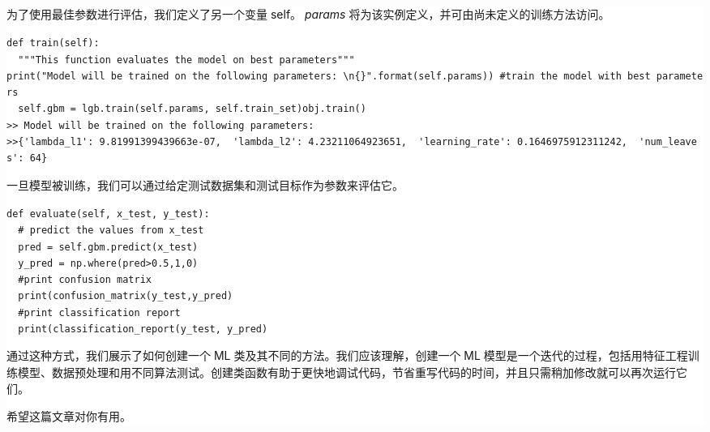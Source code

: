 为了使用最佳参数进行评估，我们定义了另一个变量 self。 *params* 将为该实例定义，并可由尚未定义的训练方法访问。

```
def train(self):
  """This function evaluates the model on best parameters"""
print("Model will be trained on the following parameters: \n{}".format(self.params)) #train the model with best parameters
  self.gbm = lgb.train(self.params, self.train_set)obj.train()
>> Model will be trained on the following parameters: 
>>{'lambda_l1': 9.81991399439663e-07,  'lambda_l2': 4.23211064923651,  'learning_rate': 0.1646975912311242,  'num_leaves': 64}
```

一旦模型被训练，我们可以通过给定测试数据集和测试目标作为参数来评估它。

```
def evaluate(self, x_test, y_test):
  # predict the values from x_test
  pred = self.gbm.predict(x_test)
  y_pred = np.where(pred>0.5,1,0)
  #print confusion matrix
  print(confusion_matrix(y_test,y_pred)
  #print classification report
  print(classification_report(y_test, y_pred)
```

通过这种方式，我们展示了如何创建一个 ML 类及其不同的方法。我们应该理解，创建一个 ML 模型是一个迭代的过程，包括用特征工程训练模型、数据预处理和用不同算法测试。创建类函数有助于更快地调试代码，节省重写代码的时间，并且只需稍加修改就可以再次运行它们。

希望这篇文章对你有用。